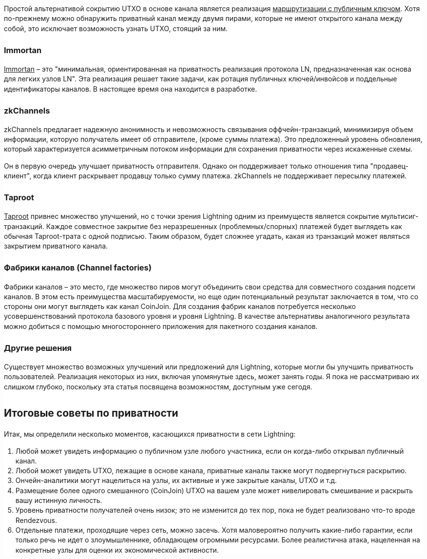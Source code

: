 Простой альтернативой сокрытию UTXO в основе канала является реализация [маршрутизации с публичным ключом](https://github.com/lightningnetwork/lightning-rfc/pull/814). Хотя по-прежнему можно обнаружить приватный канал между двумя пирами, которые не имеют открытого канала между собой, это исключает возможность узнать UTXO, стоящий за ним.

### Immortan

[Immortan](https://github.com/btcontract/immortan) – это "минимальная, ориентированная на приватность реализация протокола LN, предназначенная как основа для легких узлов LN". Эта реализация решает такие задачи, как ротация публичных ключей/инвойсов и поддельные идентификаторы каналов. В настоящее время она находится в разработке.

### zkChannels

zkChannels предлагает надежную анонимность и невозможность связывания оффчейн-транзакций, минимизируя объем информации, которую получатель имеет об отправителе, (кроме суммы платежа). Это предложенный уровень обновления, который характеризуется асимметричным потоком информации для сохранения приватности через искаженные схемы.

Он в первую очередь улучшает приватность отправителя. Однако он поддерживает только отношения типа "продавец-клиент", когда клиент раскрывает продавцу только сумму платежа. zkChannels не поддерживает пересылку платежей.

### Taproot

[Taproot](https://t.me/bitcoin21ideas/1324) привнес множество улучшений, но с точки зрения Lightning одним из преимуществ является сокрытие мультисиг-транзакций. Каждое совместное закрытие без неразрешенных (проблемных/спорных) платежей будет выглядеть как обычная Taproot-трата с одной подписью. Таким образом, будет сложнее угадать, какая из транзакций может являться закрытием приватного канала.

### Фабрики каналов (Channel factories)

Фабрики каналов – это место, где множество пиров могут объединить свои средства для совместного создания подсети каналов. В этом есть преимущества масштабируемости, но еще один потенциальный результат заключается в том, что со стороны они могут выглядеть как канал CoinJoin. Для создания фабрик каналов потребуется несколько усовершенствований протокола базового уровня и уровня Lightning. В качестве альтернативы аналогичного результата можно добиться с помощью многостороннего приложения для пакетного создания каналов.

### Другие решения

Существует множество возможных улучшений или предложений для Lightning, которые могли бы улучшить приватность пользователей. Реализация некоторых из них, включая упомянутые здесь, может занять годы. Я пока не рассматриваю их слишком глубоко, поскольку эта статья посвящена возможностям, доступным уже сегодя.

## Итоговые советы по приватности

Итак, мы определили несколько моментов, касающихся приватности в сети Lightning:

1. Любой может увидеть информацию о публичном узле любого участника, если он когда-либо открывал публичный канал.
2. Любой может увидеть UTXO, лежащие в основе канала, приватные каналы также могут подвергнуться раскрытию.
3. Ончейн-аналитики могут нацелиться на узлы, их активные и уже закрытые каналы, UTXO и т.д.
4. Размещение более одного смешанного (CoinJoin) UTXO на вашем узле может нивелировать смешивание и раскрыть вашу истинную личность.
5. Уровень приватности получателей очень низок; это не изменится до тех пор, пока не будет реализовано что-то вроде Rendezvous.
6. Отдельные платежи, проходящие через сеть, можно засечь. Хотя маловероятно получить какие-либо гарантии, если только речь не идет о злоумышленнике, обладающем огромными ресурсами. Более реалистична атака, нацеленная на конкретные узлы для оценки их экономической активности.
